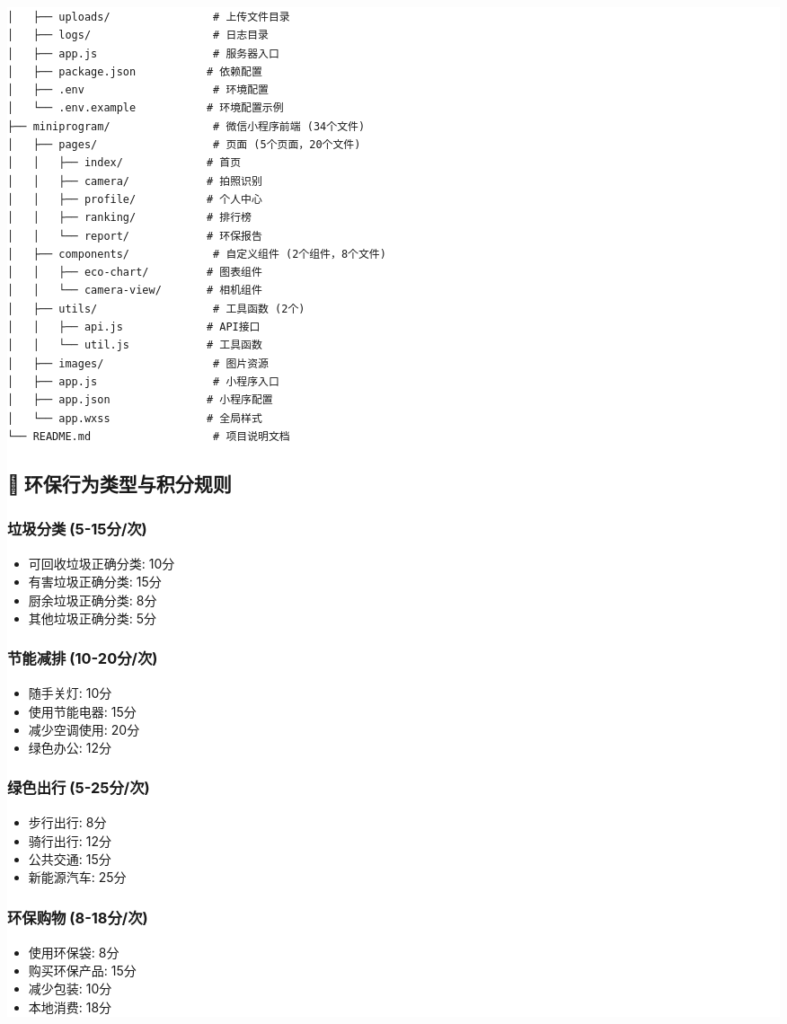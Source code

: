 ```
│   ├── uploads/                # 上传文件目录
│   ├── logs/                   # 日志目录
│   ├── app.js                  # 服务器入口
│   ├── package.json           # 依赖配置
│   ├── .env                    # 环境配置
│   └── .env.example           # 环境配置示例
├── miniprogram/                # 微信小程序前端 (34个文件)
│   ├── pages/                  # 页面 (5个页面，20个文件)
│   │   ├── index/             # 首页
│   │   ├── camera/            # 拍照识别
│   │   ├── profile/           # 个人中心
│   │   ├── ranking/           # 排行榜
│   │   └── report/            # 环保报告
│   ├── components/             # 自定义组件 (2个组件，8个文件)
│   │   ├── eco-chart/         # 图表组件
│   │   └── camera-view/       # 相机组件
│   ├── utils/                  # 工具函数 (2个)
│   │   ├── api.js             # API接口
│   │   └── util.js            # 工具函数
│   ├── images/                 # 图片资源
│   ├── app.js                  # 小程序入口
│   ├── app.json               # 小程序配置
│   └── app.wxss               # 全局样式
└── README.md                   # 项目说明文档
```

## 🎯 环保行为类型与积分规则

### 垃圾分类 (5-15分/次)
- 可回收垃圾正确分类: 10分
- 有害垃圾正确分类: 15分
- 厨余垃圾正确分类: 8分
- 其他垃圾正确分类: 5分

### 节能减排 (10-20分/次)
- 随手关灯: 10分
- 使用节能电器: 15分
- 减少空调使用: 20分
- 绿色办公: 12分

### 绿色出行 (5-25分/次)
- 步行出行: 8分
- 骑行出行: 12分
- 公共交通: 15分
- 新能源汽车: 25分

### 环保购物 (8-18分/次)
- 使用环保袋: 8分
- 购买环保产品: 15分
- 减少包装: 10分
- 本地消费: 18分
